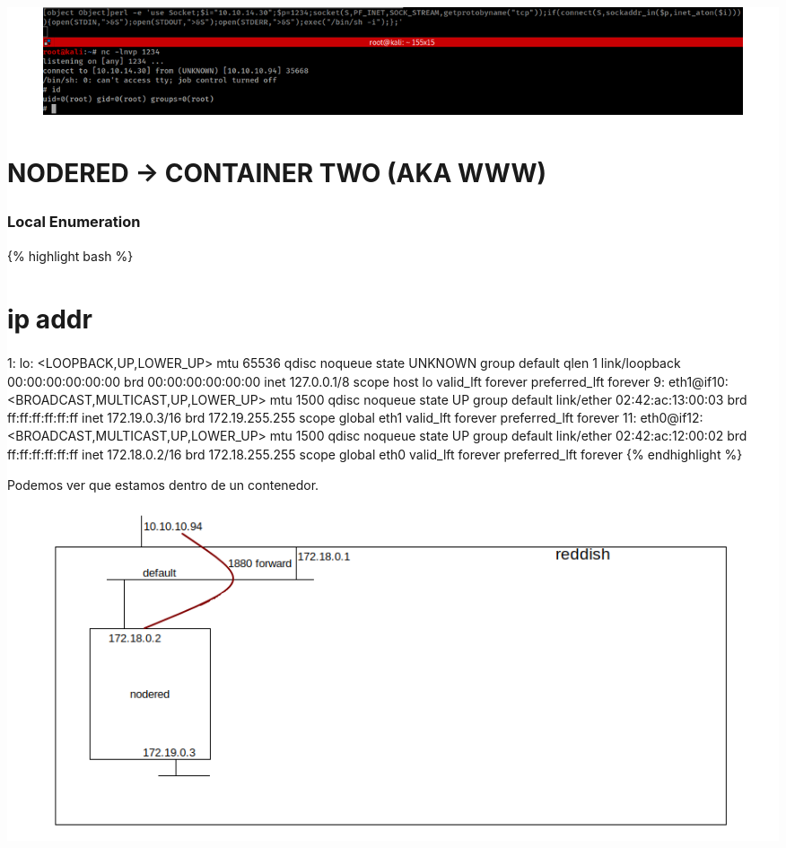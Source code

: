 <figure>
<img src="/assets/img/4.png" alt="4">
</figure>

# NODERED -> CONTAINER TWO (AKA WWW)
### Local Enumeration

{% highlight bash %}
# ip addr
1: lo: <LOOPBACK,UP,LOWER_UP> mtu 65536 qdisc noqueue state UNKNOWN group default qlen 1
    link/loopback 00:00:00:00:00:00 brd 00:00:00:00:00:00
    inet 127.0.0.1/8 scope host lo
       valid_lft forever preferred_lft forever
9: eth1@if10: <BROADCAST,MULTICAST,UP,LOWER_UP> mtu 1500 qdisc noqueue state UP group default 
    link/ether 02:42:ac:13:00:03 brd ff:ff:ff:ff:ff:ff
    inet 172.19.0.3/16 brd 172.19.255.255 scope global eth1
       valid_lft forever preferred_lft forever
11: eth0@if12: <BROADCAST,MULTICAST,UP,LOWER_UP> mtu 1500 qdisc noqueue state UP group default 
    link/ether 02:42:ac:12:00:02 brd ff:ff:ff:ff:ff:ff
    inet 172.18.0.2/16 brd 172.18.255.255 scope global eth0
       valid_lft forever preferred_lft forever
{% endhighlight %}

Podemos ver que estamos dentro de un contenedor.

<figure>
<img src="/assets/img/5.png" alt="5">
</figure>
